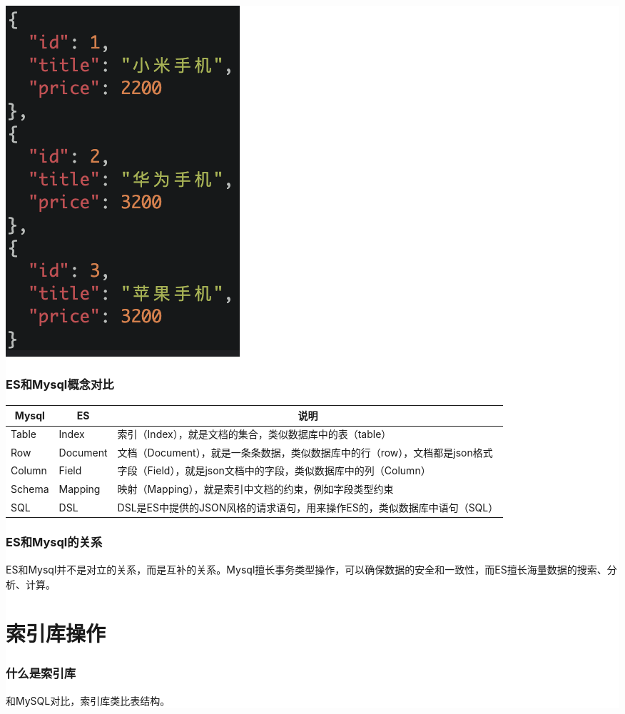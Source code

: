 ![ES中存储](./images/ES中存储数据.jpg)

### ES和Mysql概念对比

| Mysql  | ES       | 说明                                            |
| ------ | -------- | --------------------------------------------- |
| Table  | Index    | 索引（Index），就是文档的集合，类似数据库中的表（table）             |
| Row    | Document | 文档（Document），就是一条条数据，类似数据库中的行（row），文档都是json格式 |
| Column | Field    | 字段（Field），就是json文档中的字段，类似数据库中的列（Column）       |
| Schema | Mapping  | 映射（Mapping），就是索引中文档的约束，例如字段类型约束               |
| SQL    | DSL      | DSL是ES中提供的JSON风格的请求语句，用来操作ES的，类似数据库中语句（SQL）   |

### ES和Mysql的关系

ES和Mysql并不是对立的关系，而是互补的关系。Mysql擅长事务类型操作，可以确保数据的安全和一致性，而ES擅长海量数据的搜索、分析、计算。

# 索引库操作

### 什么是索引库

和MySQL对比，索引库类比表结构。
